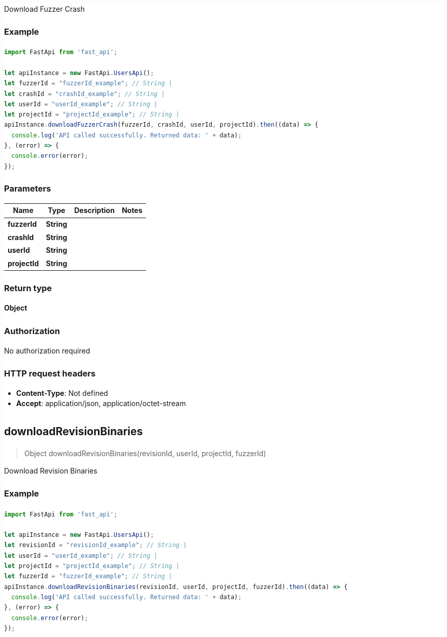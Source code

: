 Download Fuzzer Crash

### Example

```javascript
import FastApi from 'fast_api';

let apiInstance = new FastApi.UsersApi();
let fuzzerId = "fuzzerId_example"; // String | 
let crashId = "crashId_example"; // String | 
let userId = "userId_example"; // String | 
let projectId = "projectId_example"; // String | 
apiInstance.downloadFuzzerCrash(fuzzerId, crashId, userId, projectId).then((data) => {
  console.log('API called successfully. Returned data: ' + data);
}, (error) => {
  console.error(error);
});

```

### Parameters


Name | Type | Description  | Notes
------------- | ------------- | ------------- | -------------
 **fuzzerId** | **String**|  | 
 **crashId** | **String**|  | 
 **userId** | **String**|  | 
 **projectId** | **String**|  | 

### Return type

**Object**

### Authorization

No authorization required

### HTTP request headers

- **Content-Type**: Not defined
- **Accept**: application/json, application/octet-stream


## downloadRevisionBinaries

> Object downloadRevisionBinaries(revisionId, userId, projectId, fuzzerId)

Download Revision Binaries

### Example

```javascript
import FastApi from 'fast_api';

let apiInstance = new FastApi.UsersApi();
let revisionId = "revisionId_example"; // String | 
let userId = "userId_example"; // String | 
let projectId = "projectId_example"; // String | 
let fuzzerId = "fuzzerId_example"; // String | 
apiInstance.downloadRevisionBinaries(revisionId, userId, projectId, fuzzerId).then((data) => {
  console.log('API called successfully. Returned data: ' + data);
}, (error) => {
  console.error(error);
});

```